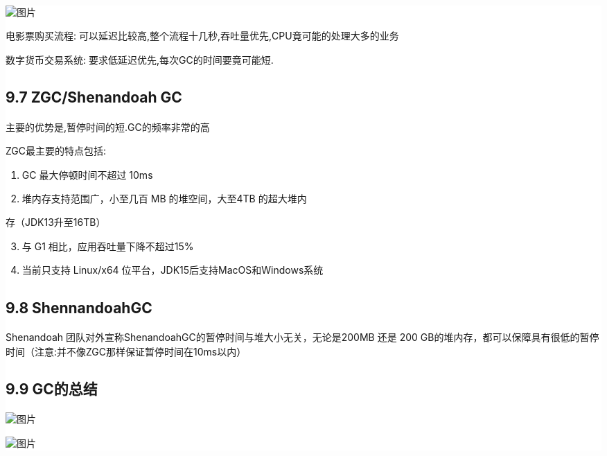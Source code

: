 ![图片](https://uploader.shimo.im/f/KEyohRWbYjQ2e85s.png!thumbnail)

电影票购买流程: 可以延迟比较高,整个流程十几秒,吞吐量优先,CPU竟可能的处理大多的业务

数字货币交易系统: 要求低延迟优先,每次GC的时间要竟可能短.

## 9.7 ZGC/Shenandoah GC

主要的优势是,暂停时间的短.GC的频率非常的高

ZGC最主要的特点包括:

1. GC 最大停顿时间不超过 10ms

2. 堆内存支持范围广，小至几百 MB 的堆空间，大至4TB 的超大堆内

存（JDK13升至16TB）

3. 与 G1 相比，应用吞吐量下降不超过15%

4. 当前只支持 Linux/x64 位平台，JDK15后支持MacOS和Windows系统

## 9.8 ShennandoahGC

Shenandoah 团队对外宣称ShenandoahGC的暂停时间与堆大小无关，无论是200MB 还是 200 GB的堆内存，都可以保障具有很低的暂停时间（注意:并不像ZGC那样保证暂停时间在10ms以内）

## 9.9 GC的总结

![图片](https://uploader.shimo.im/f/cBd0Av7ANp8C1WTB.png!thumbnail)

![图片](https://uploader.shimo.im/f/2SbjMQmtSB3clj9Z.png!thumbnail)




